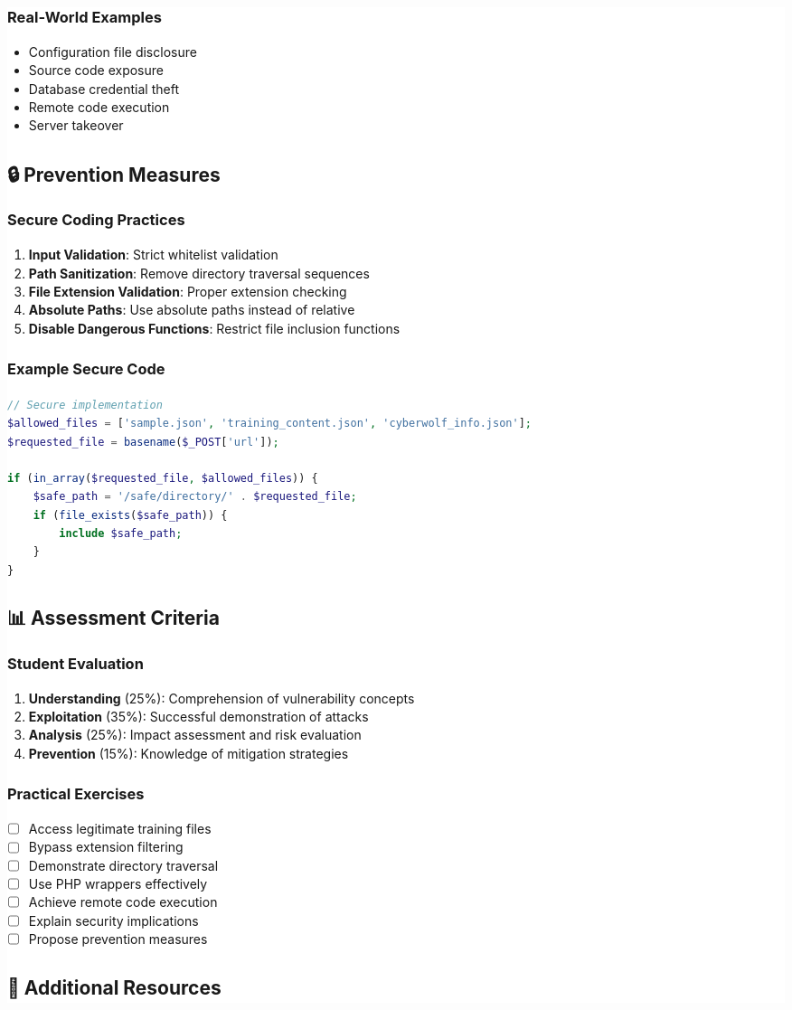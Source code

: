 ### Real-World Examples
- Configuration file disclosure
- Source code exposure
- Database credential theft
- Remote code execution
- Server takeover

## 🔒 Prevention Measures

### Secure Coding Practices
1. **Input Validation**: Strict whitelist validation
2. **Path Sanitization**: Remove directory traversal sequences
3. **File Extension Validation**: Proper extension checking
4. **Absolute Paths**: Use absolute paths instead of relative
5. **Disable Dangerous Functions**: Restrict file inclusion functions

### Example Secure Code
```php
// Secure implementation
$allowed_files = ['sample.json', 'training_content.json', 'cyberwolf_info.json'];
$requested_file = basename($_POST['url']);

if (in_array($requested_file, $allowed_files)) {
    $safe_path = '/safe/directory/' . $requested_file;
    if (file_exists($safe_path)) {
        include $safe_path;
    }
}
```

## 📊 Assessment Criteria

### Student Evaluation
1. **Understanding** (25%): Comprehension of vulnerability concepts
2. **Exploitation** (35%): Successful demonstration of attacks
3. **Analysis** (25%): Impact assessment and risk evaluation
4. **Prevention** (15%): Knowledge of mitigation strategies

### Practical Exercises
- [ ] Access legitimate training files
- [ ] Bypass extension filtering
- [ ] Demonstrate directory traversal
- [ ] Use PHP wrappers effectively
- [ ] Achieve remote code execution
- [ ] Explain security implications
- [ ] Propose prevention measures

## 🔗 Additional Resources
